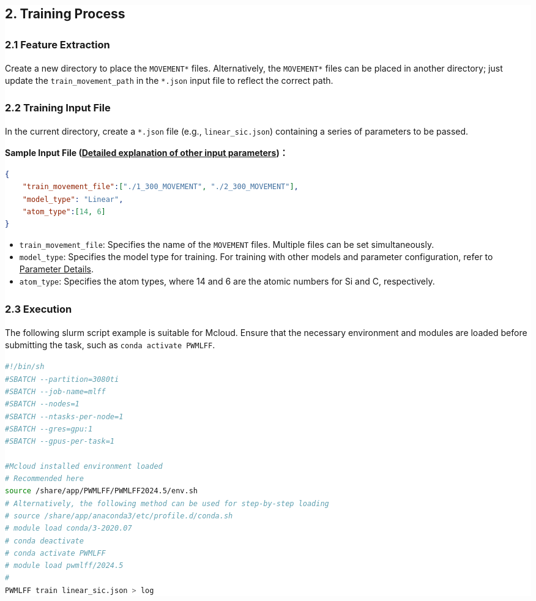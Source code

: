 ## 2. Training Process

### 2.1 Feature Extraction

Create a new directory to place the `MOVEMENT*` files. Alternatively, the `MOVEMENT*` files can be placed in another directory; just update the `train_movement_path` in the `*.json` input file to reflect the correct path.

### 2.2 Training Input File

In the current directory, create a `*.json` file (e.g., `linear_sic.json`) containing a series of parameters to be passed.

**Sample Input File ([Detailed explanation of other input parameters](#5-input-file-additional-parameters))：**

```json
{   
    "train_movement_file":["./1_300_MOVEMENT", "./2_300_MOVEMENT"],
    "model_type": "Linear",
    "atom_type":[14, 6]
}
```

- `train_movement_file`: Specifies the name of the `MOVEMENT` files. Multiple files can be set simultaneously.
- `model_type`: Specifies the model type for training. For training with other models and parameter configuration, refer to [Parameter Details](/next/PWMLFF/Parameter%20details).
- `atom_type`: Specifies the atom types, where 14 and 6 are the atomic numbers for Si and C, respectively.

### 2.3 Execution

The following slurm script example is suitable for Mcloud. Ensure that the necessary environment and modules are loaded before submitting the task, such as `conda activate PWMLFF`.

```bash
#!/bin/sh
#SBATCH --partition=3080ti
#SBATCH --job-name=mlff
#SBATCH --nodes=1
#SBATCH --ntasks-per-node=1
#SBATCH --gres=gpu:1
#SBATCH --gpus-per-task=1

#Mcloud installed environment loaded
# Recommended here
source /share/app/PWMLFF/PWMLFF2024.5/env.sh
# Alternatively, the following method can be used for step-by-step loading
# source /share/app/anaconda3/etc/profile.d/conda.sh
# module load conda/3-2020.07
# conda deactivate
# conda activate PWMLFF
# module load pwmlff/2024.5
#
PWMLFF train linear_sic.json > log
```
